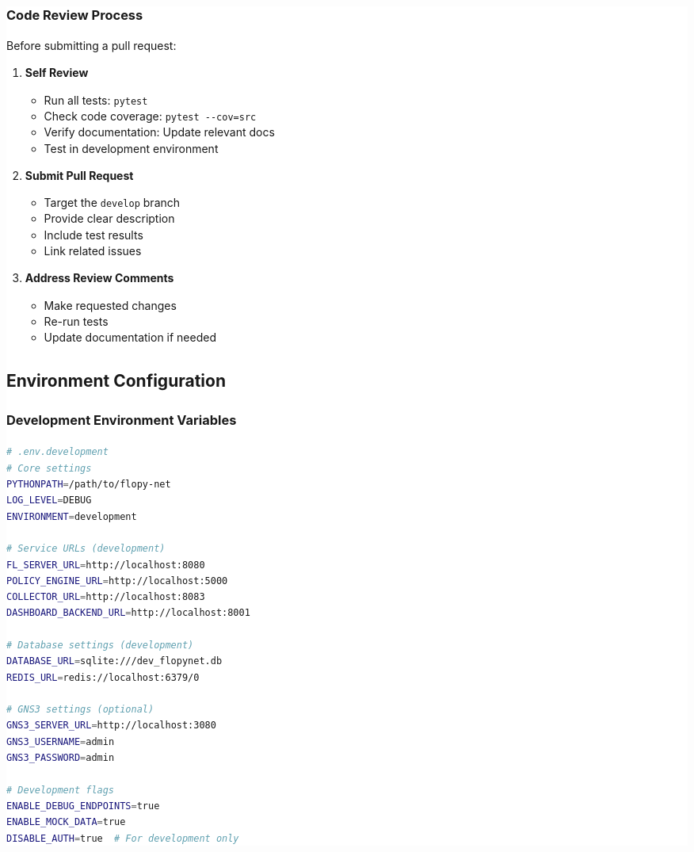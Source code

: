 ### Code Review Process

Before submitting a pull request:

1. **Self Review**
   - Run all tests: `pytest`
   - Check code coverage: `pytest --cov=src`
   - Verify documentation: Update relevant docs
   - Test in development environment

2. **Submit Pull Request**
   - Target the `develop` branch
   - Provide clear description
   - Include test results
   - Link related issues

3. **Address Review Comments**
   - Make requested changes
   - Re-run tests
   - Update documentation if needed

## Environment Configuration

### Development Environment Variables

```bash
# .env.development
# Core settings
PYTHONPATH=/path/to/flopy-net
LOG_LEVEL=DEBUG
ENVIRONMENT=development

# Service URLs (development)
FL_SERVER_URL=http://localhost:8080
POLICY_ENGINE_URL=http://localhost:5000
COLLECTOR_URL=http://localhost:8083
DASHBOARD_BACKEND_URL=http://localhost:8001

# Database settings (development)
DATABASE_URL=sqlite:///dev_flopynet.db
REDIS_URL=redis://localhost:6379/0

# GNS3 settings (optional)
GNS3_SERVER_URL=http://localhost:3080
GNS3_USERNAME=admin
GNS3_PASSWORD=admin

# Development flags
ENABLE_DEBUG_ENDPOINTS=true
ENABLE_MOCK_DATA=true
DISABLE_AUTH=true  # For development only
```
